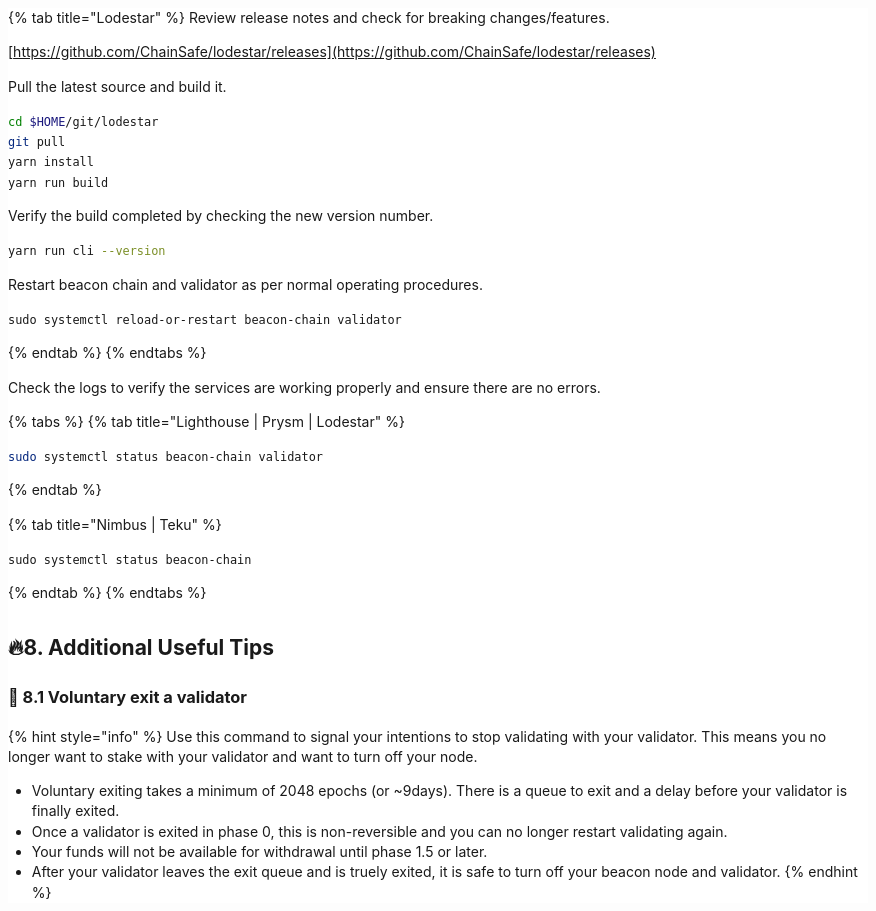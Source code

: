 {% tab title="Lodestar" %}
Review release notes and check for breaking changes/features.

[https://github.com/ChainSafe/lodestar/releases](https://github.com/ChainSafe/lodestar/releases)

Pull the latest source and build it.

```bash
cd $HOME/git/lodestar
git pull
yarn install
yarn run build
```

Verify the build completed by checking the new version number.

```bash
yarn run cli --version
```

Restart beacon chain and validator as per normal operating procedures.

```text
sudo systemctl reload-or-restart beacon-chain validator
```
{% endtab %}
{% endtabs %}

Check the logs to verify the services are working properly and ensure there are no errors.

{% tabs %}
{% tab title="Lighthouse \| Prysm \| Lodestar" %}
```bash
sudo systemctl status beacon-chain validator
```
{% endtab %}

{% tab title="Nimbus \| Teku" %}
```
sudo systemctl status beacon-chain
```
{% endtab %}
{% endtabs %}

## 🔥8. Additional Useful Tips

### 🛑 8.1 Voluntary exit a validator

{% hint style="info" %}
Use this command to signal your intentions to stop validating with your validator. This means you no longer want to stake with your validator and want to turn off your node.

* Voluntary exiting takes a minimum of 2048 epochs \(or ~9days\). There is a queue to exit and a delay before your validator is finally exited.
* Once a validator is exited in phase 0, this is non-reversible and you can no longer restart validating again.
* Your funds will not be available for withdrawal until phase 1.5 or later.
* After your validator leaves the exit queue and is truely exited, it is safe to turn off your beacon node and validator.
{% endhint %}
